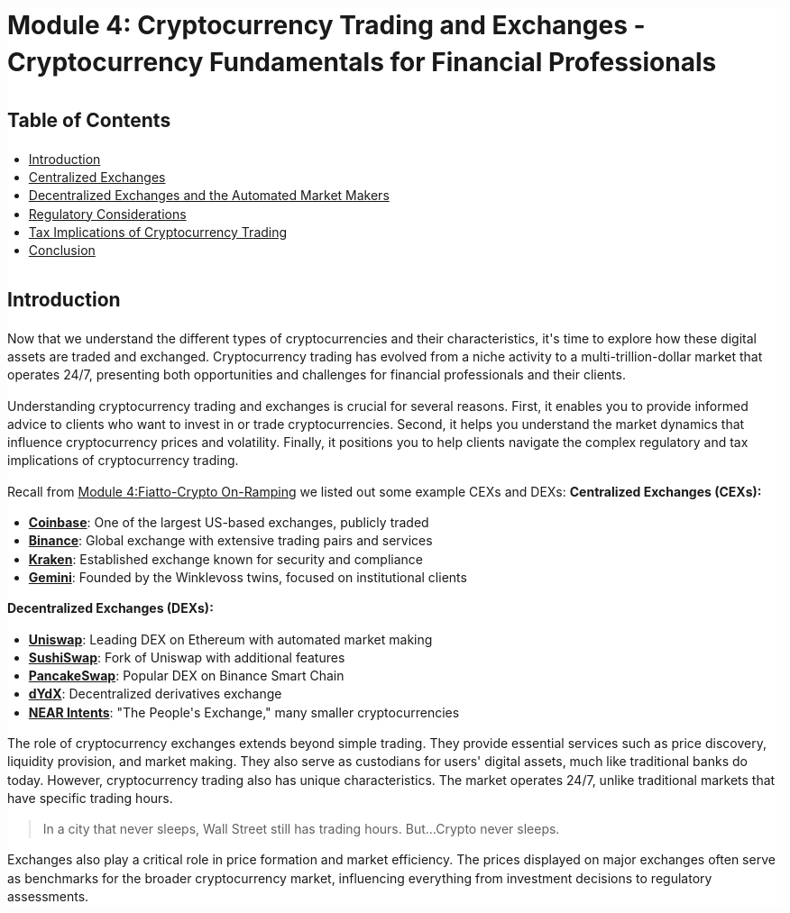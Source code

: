# Module 4: Cryptocurrency Trading and Exchanges - Cryptocurrency Fundamentals for Financial Professionals

## Table of Contents

- [Introduction](#introduction)
- [Centralized Exchanges](#centralized-exchanges)
- [Decentralized Exchanges and the Automated Market Makers](#decentralized-exchanges-and-the-automated-market-makers)
- [Regulatory Considerations](#regulatory-considerations)
- [Tax Implications of Cryptocurrency Trading](#tax-implications-of-cryptocurrency-trading)
- [Conclusion](#conclusion)

## Introduction

Now that we understand the different types of cryptocurrencies and their characteristics, it's time to explore how these digital assets are traded and exchanged. Cryptocurrency trading has evolved from a niche activity to a multi-trillion-dollar market that operates 24/7, presenting both opportunities and challenges for financial professionals and their clients.

Understanding cryptocurrency trading and exchanges is crucial for several reasons. First, it enables you to provide informed advice to clients who want to invest in or trade cryptocurrencies. Second, it helps you understand the market dynamics that influence cryptocurrency prices and volatility. Finally, it positions you to help clients navigate the complex regulatory and tax implications of cryptocurrency trading.

Recall from [Module 4:Fiatto-Crypto On-Ramping](../module-4-cryptocurrency-types/4.1-main-article.md#fiat-to-crypto-aka-on-ramping) we listed out some example CEXs and DEXs: 
**Centralized Exchanges (CEXs):**
- **[Coinbase](https://coinbase.com)**: One of the largest US-based exchanges, publicly traded
- **[Binance](https://binance.us)**: Global exchange with extensive trading pairs and services
- **[Kraken](https://kraken.com)**: Established exchange known for security and compliance
- **[Gemini](https://gemini.com)**: Founded by the Winklevoss twins, focused on institutional clients

**Decentralized Exchanges (DEXs):**
- **[Uniswap](https://uniswap.org)**: Leading DEX on Ethereum with automated market making
- **[SushiSwap](https://sushi.com)**: Fork of Uniswap with additional features
- **[PancakeSwap](https://pancakeswap.finance)**: Popular DEX on Binance Smart Chain
- **[dYdX](https://dydx.exchange)**: Decentralized derivatives exchange
- **[NEAR Intents](https://near-intents.org/)**: "The People's Exchange," many smaller cryptocurrencies

The role of cryptocurrency exchanges extends beyond simple trading. They provide essential services such as price discovery, liquidity provision, and market making. They also serve as custodians for users' digital assets, much like traditional banks do today. However, cryptocurrency trading also has unique characteristics. The market operates 24/7, unlike traditional markets that have specific trading hours.

> In a city that never sleeps, Wall Street still has trading hours. But...Crypto never sleeps.

Exchanges also play a critical role in price formation and market efficiency. The prices displayed on major exchanges often serve as benchmarks for the broader cryptocurrency market, influencing everything from investment decisions to regulatory assessments. 
